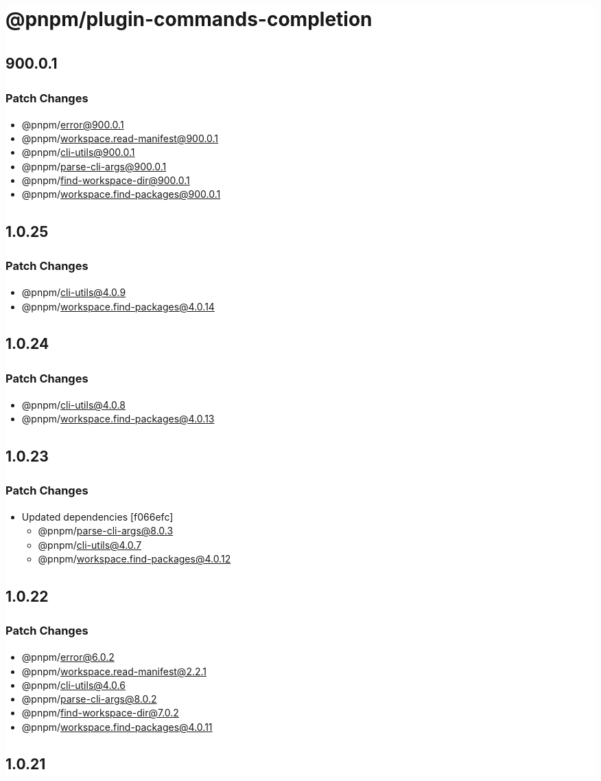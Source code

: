 # @pnpm/plugin-commands-completion

## 900.0.1

### Patch Changes

- @pnpm/error@900.0.1
- @pnpm/workspace.read-manifest@900.0.1
- @pnpm/cli-utils@900.0.1
- @pnpm/parse-cli-args@900.0.1
- @pnpm/find-workspace-dir@900.0.1
- @pnpm/workspace.find-packages@900.0.1

## 1.0.25

### Patch Changes

- @pnpm/cli-utils@4.0.9
- @pnpm/workspace.find-packages@4.0.14

## 1.0.24

### Patch Changes

- @pnpm/cli-utils@4.0.8
- @pnpm/workspace.find-packages@4.0.13

## 1.0.23

### Patch Changes

- Updated dependencies [f066efc]
  - @pnpm/parse-cli-args@8.0.3
  - @pnpm/cli-utils@4.0.7
  - @pnpm/workspace.find-packages@4.0.12

## 1.0.22

### Patch Changes

- @pnpm/error@6.0.2
- @pnpm/workspace.read-manifest@2.2.1
- @pnpm/cli-utils@4.0.6
- @pnpm/parse-cli-args@8.0.2
- @pnpm/find-workspace-dir@7.0.2
- @pnpm/workspace.find-packages@4.0.11

## 1.0.21

